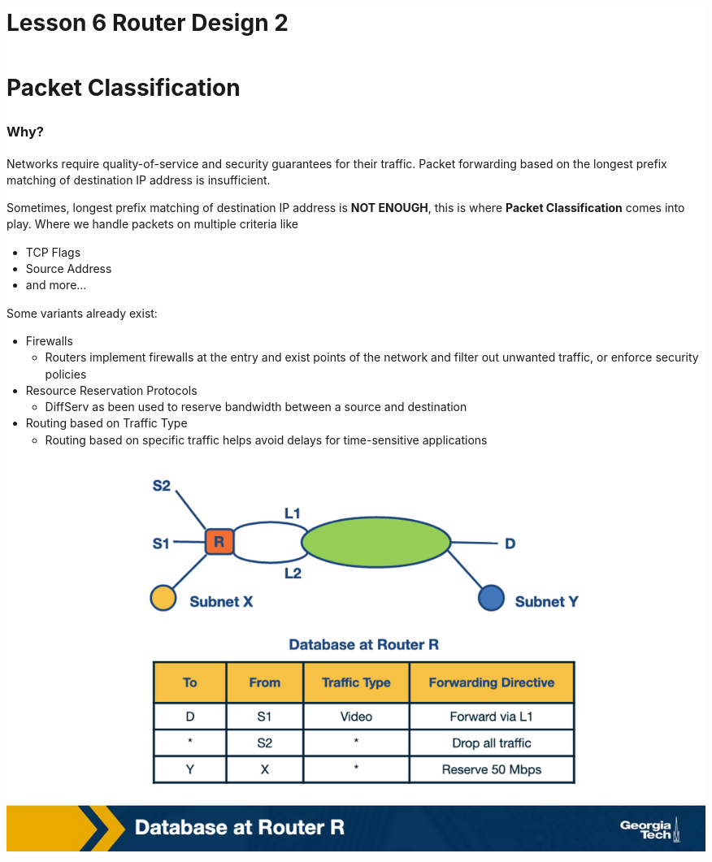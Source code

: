 # Lesson 6 Router Design 2 

# Packet Classification

### Why?

Networks require quality-of-service and security guarantees for their traffic.
Packet forwarding based on the longest prefix matching of destination IP address
is insufficient.

Sometimes, longest prefix matching of destination IP address is **NOT ENOUGH**, 
this is where **Packet Classification** comes into play. Where we handle packets
on multiple criteria like 

- TCP Flags
- Source Address 
- and more...

Some variants already exist: 

- Firewalls
  - Routers implement firewalls at the entry and exist points of the network and 
  filter out unwanted traffic, or enforce security policies
- Resource Reservation Protocols
  - DiffServ as been used to reserve bandwidth between a source and destination
- Routing based on Traffic Type
  - Routing based on specific traffic helps avoid delays for time-sensitive
  applications

![Database at Router](./ImagesLesson6/1.png)
